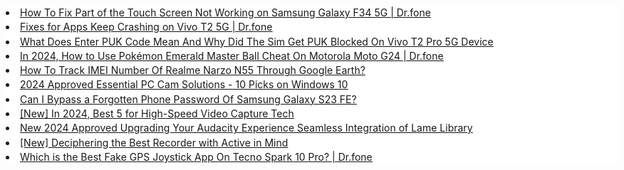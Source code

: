 <li><a href="https://fix-guide.techidaily.com/how-to-fix-part-of-the-touch-screen-not-working-on-samsung-galaxy-f34-5g-drfone-by-drfone-fix-android-problems-fix-android-problems/"><u>How To Fix Part of the Touch Screen Not Working on Samsung Galaxy F34 5G | Dr.fone</u></a></li>
<li><a href="https://howto.techidaily.com/fixes-for-apps-keep-crashing-on-vivo-t2-5g-drfone-by-drfone-fix-android-problems-fix-android-problems/"><u>Fixes for Apps Keep Crashing on Vivo T2 5G | Dr.fone</u></a></li>
<li><a href="https://sim-unlock.techidaily.com/what-does-enter-puk-code-mean-and-why-did-the-sim-get-puk-blocked-on-vivo-t2-pro-5g-device-by-drfone-android/"><u>What Does Enter PUK Code Mean And Why Did The Sim Get PUK Blocked On Vivo T2 Pro 5G Device</u></a></li>
<li><a href="https://android-pokemon-go.techidaily.com/in-2024-how-to-use-pokemon-emerald-master-ball-cheat-on-motorola-moto-g24-drfone-by-drfone-virtual-android/"><u>In 2024, How to Use Pokémon Emerald Master Ball Cheat On Motorola Moto G24 | Dr.fone</u></a></li>
<li><a href="https://easy-unlock-android.techidaily.com/how-to-track-imei-number-of-realme-narzo-n55-through-google-earth-by-drfone-android/"><u>How To Track IMEI Number Of Realme Narzo N55 Through Google Earth?</u></a></li>
<li><a href="https://video-screen-grab.techidaily.com/2024-approved-essential-pc-cam-solutions-10-picks-on-windows-10/"><u>2024 Approved  Essential PC Cam Solutions - 10 Picks on Windows 10</u></a></li>
<li><a href="https://android-unlock.techidaily.com/can-i-bypass-a-forgotten-phone-password-of-samsung-galaxy-s23-fe-by-drfone-android/"><u>Can I Bypass a Forgotten Phone Password Of Samsung Galaxy S23 FE?</u></a></li>
<li><a href="https://screen-video-capture.techidaily.com/new-in-2024-best-5-for-high-speed-video-capture-tech/"><u>[New] In 2024, Best 5 for High-Speed Video Capture Tech</u></a></li>
<li><a href="https://audio-shaping.techidaily.com/new-2024-approved-upgrading-your-audacity-experience-seamless-integration-of-lame-library/"><u>New 2024 Approved Upgrading Your Audacity Experience Seamless Integration of Lame Library</u></a></li>
<li><a href="https://screen-capture.techidaily.com/new-deciphering-the-best-recorder-with-active-in-mind/"><u>[New] Deciphering the Best Recorder with Active in Mind</u></a></li>
<li><a href="https://fake-location.techidaily.com/which-is-the-best-fake-gps-joystick-app-on-tecno-spark-10-pro-drfone-by-drfone-virtual-android/"><u>Which is the Best Fake GPS Joystick App On Tecno Spark 10 Pro? | Dr.fone</u></a></li>
</ul></div>

